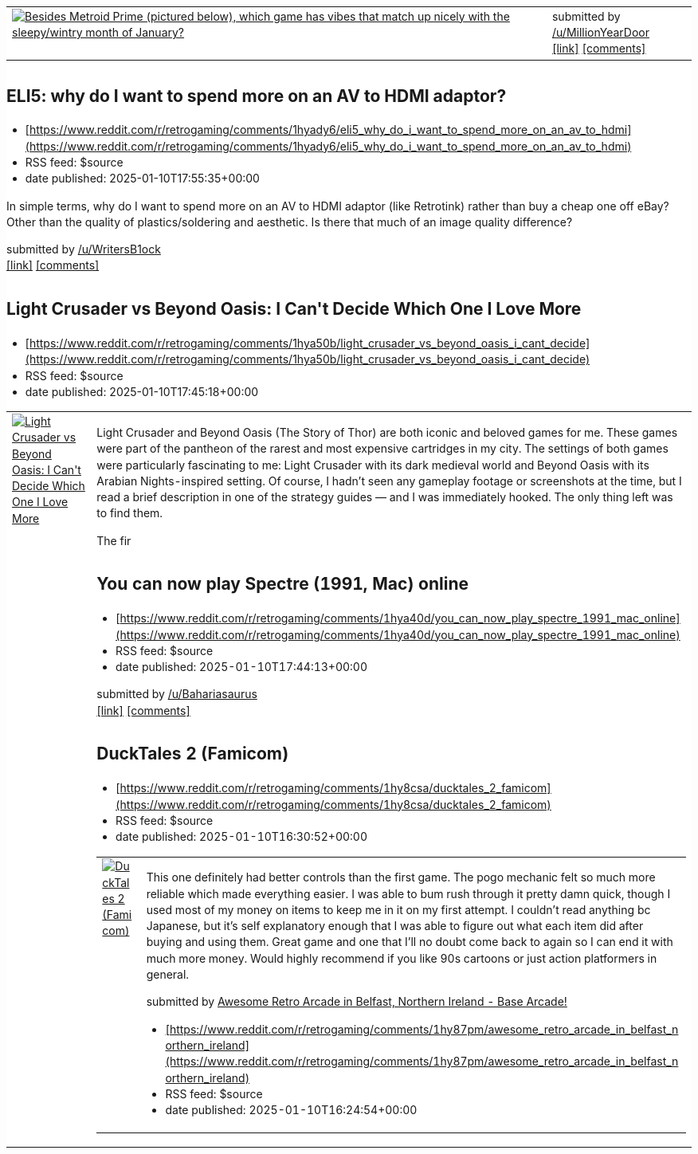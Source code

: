<table> <tr><td> <a href="https://www.reddit.com/r/retrogaming/comments/1hybfs0/besides_metroid_prime_pictured_below_which_game/"> <img src="https://external-preview.redd.it/Z0purd7kA-7tLkNVuxECs3HPQuZHvVfqFbt98YSbU6M.jpg?width=640&amp;crop=smart&amp;auto=webp&amp;s=89d42c2a78163dfb412f95ccfa3ad0c43219bf94" alt="Besides Metroid Prime (pictured below), which game has vibes that match up nicely with the sleepy/wintry month of January?" title="Besides Metroid Prime (pictured below), which game has vibes that match up nicely with the sleepy/wintry month of January?" /> </a> </td><td> &#32; submitted by &#32; <a href="https://www.reddit.com/user/MillionYearDoor"> /u/MillionYearDoor </a> <br/> <span><a href="https://i.ytimg.com/vi/px5YZ_3Qmd8/maxresdefault.jpg">[link]</a></span> &#32; <span><a href="https://www.reddit.com/r/retrogaming/comments/1hybfs0/besides_metroid_prime_pictured_below_which_game/">[comments]</a></span> </td></tr></table>

## ELI5: why do I want to spend more on an AV to HDMI adaptor?
 - [https://www.reddit.com/r/retrogaming/comments/1hyady6/eli5_why_do_i_want_to_spend_more_on_an_av_to_hdmi](https://www.reddit.com/r/retrogaming/comments/1hyady6/eli5_why_do_i_want_to_spend_more_on_an_av_to_hdmi)
 - RSS feed: $source
 - date published: 2025-01-10T17:55:35+00:00

<div class="md"><p>In simple terms, why do I want to spend more on an AV to HDMI adaptor (like Retrotink) rather than buy a cheap one off eBay? Other than the quality of plastics/soldering and aesthetic. Is there that much of an image quality difference? </p> </div> &#32; submitted by &#32; <a href="https://www.reddit.com/user/WritersB1ock"> /u/WritersB1ock </a> <br/> <span><a href="https://www.reddit.com/r/retrogaming/comments/1hyady6/eli5_why_do_i_want_to_spend_more_on_an_av_to_hdmi/">[link]</a></span> &#32; <span><a href="https://www.reddit.com/r/retrogaming/comments/1hyady6/eli5_why_do_i_want_to_spend_more_on_an_av_to_hdmi/">[comments]</a></span>

## Light Crusader vs Beyond Oasis: I Can't Decide Which One I Love More
 - [https://www.reddit.com/r/retrogaming/comments/1hya50b/light_crusader_vs_beyond_oasis_i_cant_decide](https://www.reddit.com/r/retrogaming/comments/1hya50b/light_crusader_vs_beyond_oasis_i_cant_decide)
 - RSS feed: $source
 - date published: 2025-01-10T17:45:18+00:00

<table> <tr><td> <a href="https://www.reddit.com/r/retrogaming/comments/1hya50b/light_crusader_vs_beyond_oasis_i_cant_decide/"> <img src="https://b.thumbs.redditmedia.com/wEmyVoYqoqmY6VuUoi8Fd1AnUVQyO66d8yZAGRdCruQ.jpg" alt="Light Crusader vs Beyond Oasis: I Can't Decide Which One I Love More" title="Light Crusader vs Beyond Oasis: I Can't Decide Which One I Love More" /> </a> </td><td> <div class="md"><p>Light Crusader and Beyond Oasis (The Story of Thor) are both iconic and beloved games for me. These games were part of the pantheon of the rarest and most expensive cartridges in my city. The settings of both games were particularly fascinating to me: Light Crusader with its dark medieval world and Beyond Oasis with its Arabian Nights-inspired setting. Of course, I hadn’t seen any gameplay footage or screenshots at the time, but I read a brief description in one of the strategy guides — and I was immediately hooked. The only thing left was to find them.</p> <p>The fir

## You can now play Spectre (1991, Mac) online
 - [https://www.reddit.com/r/retrogaming/comments/1hya40d/you_can_now_play_spectre_1991_mac_online](https://www.reddit.com/r/retrogaming/comments/1hya40d/you_can_now_play_spectre_1991_mac_online)
 - RSS feed: $source
 - date published: 2025-01-10T17:44:13+00:00

&#32; submitted by &#32; <a href="https://www.reddit.com/user/Bahariasaurus"> /u/Bahariasaurus </a> <br/> <span><a href="https://spectre3d.com/web-alpha/">[link]</a></span> &#32; <span><a href="https://www.reddit.com/r/retrogaming/comments/1hya40d/you_can_now_play_spectre_1991_mac_online/">[comments]</a></span>

## DuckTales 2 (Famicom)
 - [https://www.reddit.com/r/retrogaming/comments/1hy8csa/ducktales_2_famicom](https://www.reddit.com/r/retrogaming/comments/1hy8csa/ducktales_2_famicom)
 - RSS feed: $source
 - date published: 2025-01-10T16:30:52+00:00

<table> <tr><td> <a href="https://www.reddit.com/r/retrogaming/comments/1hy8csa/ducktales_2_famicom/"> <img src="https://a.thumbs.redditmedia.com/3sHcbAmbZd2ZdJyu50gtycUDaBJWMaf8W3z9oy0-cW4.jpg" alt="DuckTales 2 (Famicom)" title="DuckTales 2 (Famicom)" /> </a> </td><td> <div class="md"><p>This one definitely had better controls than the first game. The pogo mechanic felt so much more reliable which made everything easier. I was able to bum rush through it pretty damn quick, though I used most of my money on items to keep me in it on my first attempt. I couldn’t read anything bc Japanese, but it’s self explanatory enough that I was able to figure out what each item did after buying and using them. Great game and one that I’ll no doubt come back to again so I can end it with much more money. Would highly recommend if you like 90s cartoons or just action platformers in general. </p> </div> &#32; submitted by &#32; <a href="https://www.reddit.com/user/joshisn

## Awesome Retro Arcade in Belfast, Northern Ireland - Base Arcade!
 - [https://www.reddit.com/r/retrogaming/comments/1hy87pm/awesome_retro_arcade_in_belfast_northern_ireland](https://www.reddit.com/r/retrogaming/comments/1hy87pm/awesome_retro_arcade_in_belfast_northern_ireland)
 - RSS feed: $source
 - date published: 2025-01-10T16:24:54+00:00

